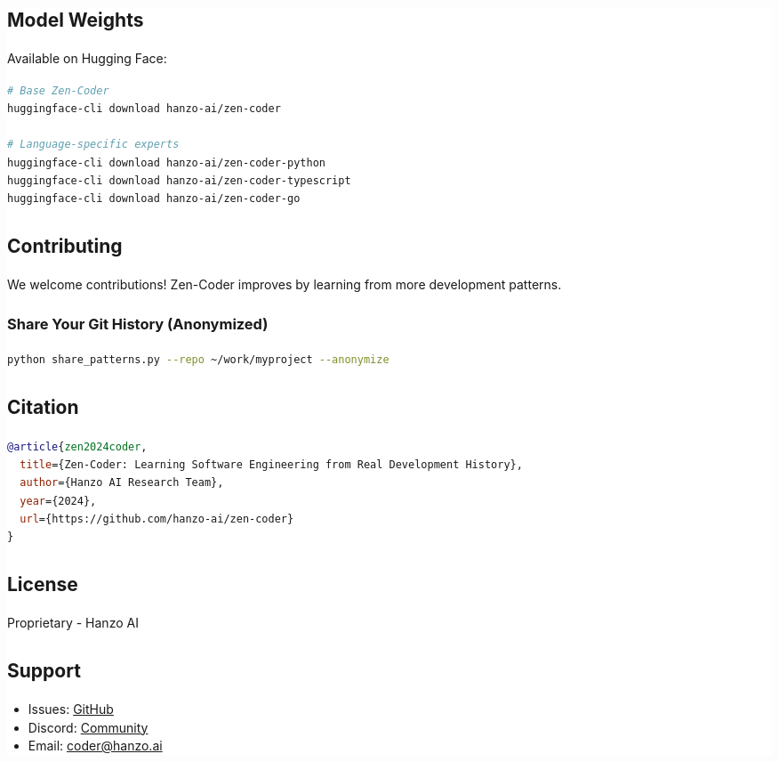 ## Model Weights

Available on Hugging Face:
```bash
# Base Zen-Coder
huggingface-cli download hanzo-ai/zen-coder

# Language-specific experts
huggingface-cli download hanzo-ai/zen-coder-python
huggingface-cli download hanzo-ai/zen-coder-typescript
huggingface-cli download hanzo-ai/zen-coder-go
```

## Contributing

We welcome contributions! Zen-Coder improves by learning from more development patterns.

### Share Your Git History (Anonymized)
```bash
python share_patterns.py --repo ~/work/myproject --anonymize
```

## Citation

```bibtex
@article{zen2024coder,
  title={Zen-Coder: Learning Software Engineering from Real Development History},
  author={Hanzo AI Research Team},
  year={2024},
  url={https://github.com/hanzo-ai/zen-coder}
}
```

## License

Proprietary - Hanzo AI

## Support

- Issues: [GitHub](https://github.com/hanzo-ai/zen-coder/issues)
- Discord: [Community](https://discord.gg/hanzo-ai)
- Email: coder@hanzo.ai